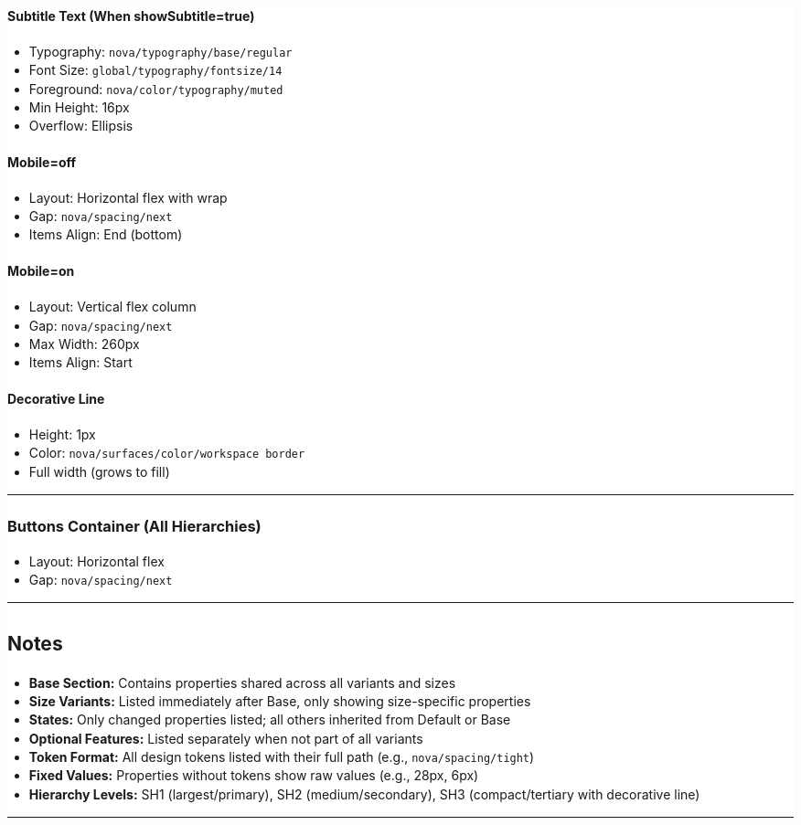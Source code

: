 #### Subtitle Text (When showSubtitle=true)
- Typography: `nova/typography/base/regular`
- Font Size: `global/typography/fontsize/14`
- Foreground: `nova/color/typography/muted`
- Min Height: 16px
- Overflow: Ellipsis

#### Mobile=off
- Layout: Horizontal flex with wrap
- Gap: `nova/spacing/next`
- Items Align: End (bottom)

#### Mobile=on
- Layout: Vertical flex column
- Gap: `nova/spacing/next`
- Max Width: 260px
- Items Align: Start

#### Decorative Line
- Height: 1px
- Color: `nova/surfaces/color/workspace border`
- Full width (grows to fill)

---

### Buttons Container (All Hierarchies)
- Layout: Horizontal flex
- Gap: `nova/spacing/next`

---

## Notes

- **Base Section:** Contains properties shared across all variants and sizes
- **Size Variants:** Listed immediately after Base, only showing size-specific properties
- **States:** Only changed properties listed; all others inherited from Default or Base
- **Optional Features:** Listed separately when not part of all variants
- **Token Format:** All design tokens listed with their full path (e.g., `nova/spacing/tight`)
- **Fixed Values:** Properties without tokens show raw values (e.g., 28px, 6px)
- **Hierarchy Levels:** SH1 (largest/primary), SH2 (medium/secondary), SH3 (compact/tertiary with decorative line)

---


